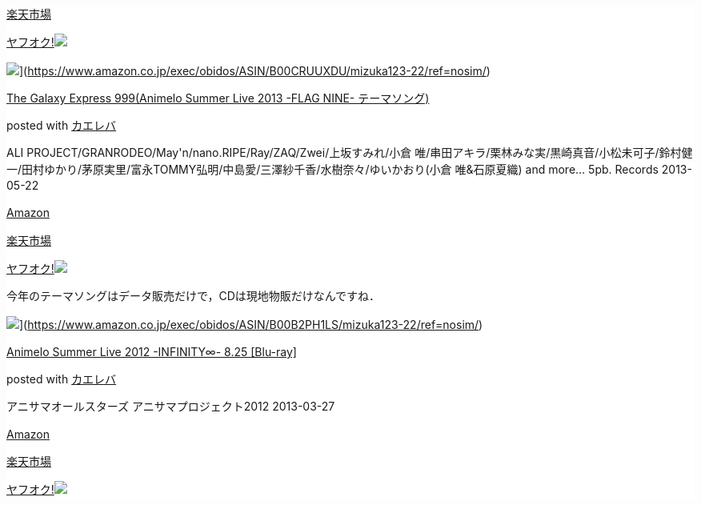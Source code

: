 [楽天市場](http://hb.afl.rakuten.co.jp/hgc/032b53ee.4b34c5ee.0f4a541e.f440145e/?pc=http%3A%2F%2Fsearch.rakuten.co.jp%2Fsearch%2Fmall%2FTHE%2520IDOLM%2540STER%2520CINDERELLA%2520MASTER%2F-%2Ff.1-p.1-s.1-sf.0-st.A-v.2%3Fx%3D0%26scid%3Daf_ich_link_urltxt%26m%3Dhttp%3A%2F%2Fm.rakuten.co.jp%2F "楽天市場")

[ヤフオク!![](//ad.jp.ap.valuecommerce.com/servlet/gifbanner?sid=3066752&pid=881990645)](//ck.jp.ap.valuecommerce.com/servlet/referral?sid=3066752&pid=881990645&vc_url=http%3A%2F%2Fauctions.search.yahoo.co.jp%2Fsearch%3Fvo%3D%26ve%3D%26auccat%3D0%26aucminprice%3D%26aucmaxprice%3D%26aucmin_bidorbuy_price%3D%26aucmax_bidorbuy_price%3D%26loc_cd%3D0%26abatch%3D0%26istatus%3D0%26filtered%3D1%26ei%3DUTF-8%26tab_ex%3Dcommerce%26va%3DTHE%2520IDOLM%2540STER%2520CINDERELLA%2520MASTER "ヤフオク!")

![](/archive/images/616xqF%2B22%2BL._SL160_.jpg)](https://www.amazon.co.jp/exec/obidos/ASIN/B00CRUUXDU/mizuka123-22/ref=nosim/)

[The Galaxy Express 999(Animelo Summer Live 2013 -FLAG NINE- テーマソング)](https://www.amazon.co.jp/exec/obidos/ASIN/B00CRUUXDU/mizuka123-22/ref=nosim/)

posted with [カエレバ](http://kaereba.com)

ALI PROJECT/GRANRODEO/May'n/nano.RIPE/Ray/ZAQ/Zwei/上坂すみれ/小倉 唯/串田アキラ/栗林みな実/黒崎真音/小松未可子/鈴村健一/田村ゆかり/茅原実里/富永TOMMY弘明/中島愛/三澤紗千香/水樹奈々/ゆいかおり(小倉 唯&石原夏織) and more… 5pb. Records 2013-05-22

[Amazon](http://www.amazon.co.jp/gp/search?keywords=Animelo%20Summer%20Live%202013%20The%20Galaxy%20Express%20999&__mk_ja_JP=%83J%83%5E%83J%83i&tag=mizuka123-22 "アマゾン")

[楽天市場](http://hb.afl.rakuten.co.jp/hgc/032b53ee.4b34c5ee.0f4a541e.f440145e/?pc=http%3A%2F%2Fsearch.rakuten.co.jp%2Fsearch%2Fmall%2FAnimelo%2520Summer%2520Live%25202013%2520The%2520Galaxy%2520Express%2520999%2F-%2Ff.1-p.1-s.1-sf.0-st.A-v.2%3Fx%3D0%26scid%3Daf_ich_link_urltxt%26m%3Dhttp%3A%2F%2Fm.rakuten.co.jp%2F "楽天市場")

[ヤフオク!![](//ad.jp.ap.valuecommerce.com/servlet/gifbanner?sid=3066752&pid=881990645)](//ck.jp.ap.valuecommerce.com/servlet/referral?sid=3066752&pid=881990645&vc_url=http%3A%2F%2Fauctions.search.yahoo.co.jp%2Fsearch%3Fvo%3D%26ve%3D%26auccat%3D0%26aucminprice%3D%26aucmaxprice%3D%26aucmin_bidorbuy_price%3D%26aucmax_bidorbuy_price%3D%26loc_cd%3D0%26abatch%3D0%26istatus%3D0%26filtered%3D1%26ei%3DUTF-8%26tab_ex%3Dcommerce%26va%3DAnimelo%2520Summer%2520Live%25202013%2520The%2520Galaxy%2520Express%2520999 "ヤフオク!")

今年のテーマソングはデータ販売だけで，CDは現地物販だけなんですね．

![](/archive/images/41rxe6t5qPL._SL160_.jpg)](https://www.amazon.co.jp/exec/obidos/ASIN/B00B2PH1LS/mizuka123-22/ref=nosim/)

[Animelo Summer Live 2012 -INFINITY∞- 8.25 \[Blu-ray\]](https://www.amazon.co.jp/exec/obidos/ASIN/B00B2PH1LS/mizuka123-22/ref=nosim/)

posted with [カエレバ](http://kaereba.com)

アニサマオールスターズ アニサマプロジェクト2012 2013-03-27

[Amazon](http://www.amazon.co.jp/gp/search?keywords=Animelo%20Summer%20Live%202012&__mk_ja_JP=%83J%83%5E%83J%83i&tag=mizuka123-22 "アマゾン")

[楽天市場](http://hb.afl.rakuten.co.jp/hgc/032b53ee.4b34c5ee.0f4a541e.f440145e/?pc=http%3A%2F%2Fsearch.rakuten.co.jp%2Fsearch%2Fmall%2FAnimelo%2520Summer%2520Live%25202012%2F-%2Ff.1-p.1-s.1-sf.0-st.A-v.2%3Fx%3D0%26scid%3Daf_ich_link_urltxt%26m%3Dhttp%3A%2F%2Fm.rakuten.co.jp%2F "楽天市場")

[ヤフオク!![](//ad.jp.ap.valuecommerce.com/servlet/gifbanner?sid=3066752&pid=881990645)](//ck.jp.ap.valuecommerce.com/servlet/referral?sid=3066752&pid=881990645&vc_url=http%3A%2F%2Fauctions.search.yahoo.co.jp%2Fsearch%3Fvo%3D%26ve%3D%26auccat%3D0%26aucminprice%3D%26aucmaxprice%3D%26aucmin_bidorbuy_price%3D%26aucmax_bidorbuy_price%3D%26loc_cd%3D0%26abatch%3D0%26istatus%3D0%26filtered%3D1%26ei%3DUTF-8%26tab_ex%3Dcommerce%26va%3DAnimelo%2520Summer%2520Live%25202012 "ヤフオク!")
